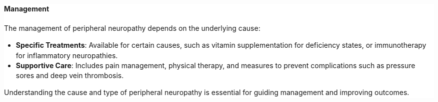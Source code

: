 #### Management

The management of peripheral neuropathy depends on the underlying cause:

- **Specific Treatments**: Available for certain causes, such as vitamin supplementation for deficiency states, or immunotherapy for inflammatory neuropathies.
- **Supportive Care**: Includes pain management, physical therapy, and measures to prevent complications such as pressure sores and deep vein thrombosis.

Understanding the cause and type of peripheral neuropathy is essential for guiding management and improving outcomes.